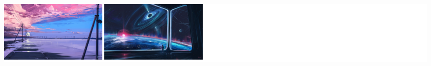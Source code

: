   <img src="wallpapers/alena-aenami-endless.jpg" width="200" />
  <img src="wallpapers/alena-aenami-eternity.jpg" width="200" />